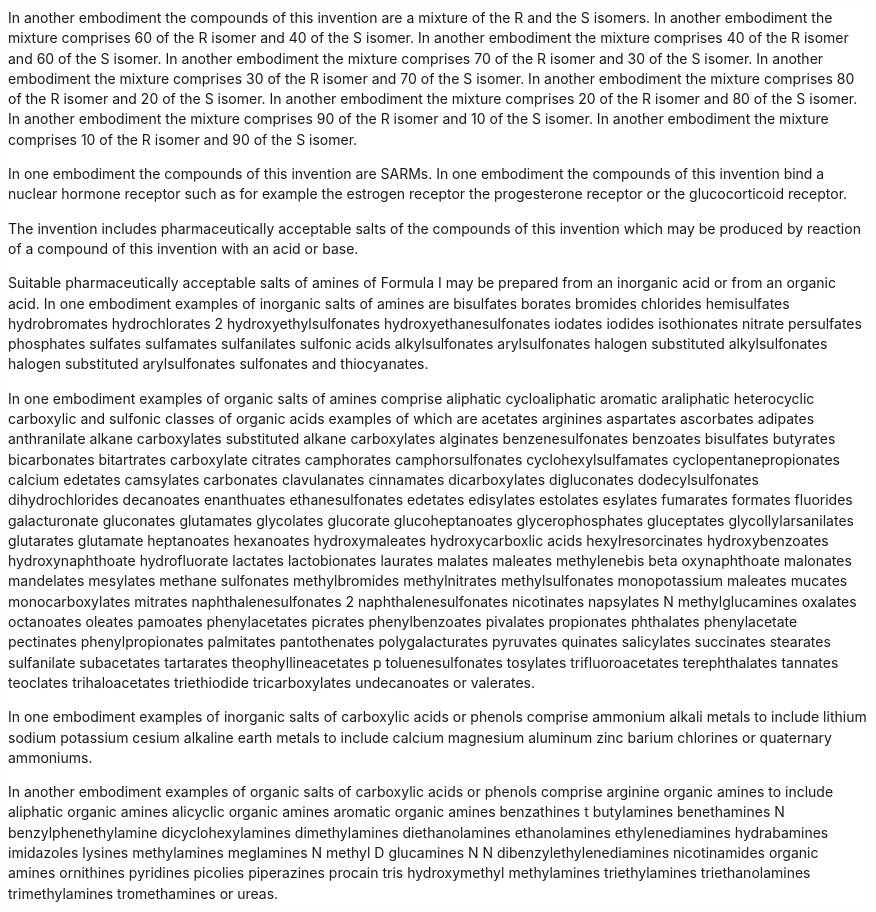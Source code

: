 In another embodiment the compounds of this invention are a mixture of the R and the S isomers. In another embodiment the mixture comprises 60 of the R isomer and 40 of the S isomer. In another embodiment the mixture comprises 40 of the R isomer and 60 of the S isomer. In another embodiment the mixture comprises 70 of the R isomer and 30 of the S isomer. In another embodiment the mixture comprises 30 of the R isomer and 70 of the S isomer. In another embodiment the mixture comprises 80 of the R isomer and 20 of the S isomer. In another embodiment the mixture comprises 20 of the R isomer and 80 of the S isomer. In another embodiment the mixture comprises 90 of the R isomer and 10 of the S isomer. In another embodiment the mixture comprises 10 of the R isomer and 90 of the S isomer.

In one embodiment the compounds of this invention are SARMs. In one embodiment the compounds of this invention bind a nuclear hormone receptor such as for example the estrogen receptor the progesterone receptor or the glucocorticoid receptor.

The invention includes pharmaceutically acceptable salts of the compounds of this invention which may be produced by reaction of a compound of this invention with an acid or base.

Suitable pharmaceutically acceptable salts of amines of Formula I may be prepared from an inorganic acid or from an organic acid. In one embodiment examples of inorganic salts of amines are bisulfates borates bromides chlorides hemisulfates hydrobromates hydrochlorates 2 hydroxyethylsulfonates hydroxyethanesulfonates iodates iodides isothionates nitrate persulfates phosphates sulfates sulfamates sulfanilates sulfonic acids alkylsulfonates arylsulfonates halogen substituted alkylsulfonates halogen substituted arylsulfonates sulfonates and thiocyanates.

In one embodiment examples of organic salts of amines comprise aliphatic cycloaliphatic aromatic araliphatic heterocyclic carboxylic and sulfonic classes of organic acids examples of which are acetates arginines aspartates ascorbates adipates anthranilate alkane carboxylates substituted alkane carboxylates alginates benzenesulfonates benzoates bisulfates butyrates bicarbonates bitartrates carboxylate citrates camphorates camphorsulfonates cyclohexylsulfamates cyclopentanepropionates calcium edetates camsylates carbonates clavulanates cinnamates dicarboxylates digluconates dodecylsulfonates dihydrochlorides decanoates enanthuates ethanesulfonates edetates edisylates estolates esylates fumarates formates fluorides galacturonate gluconates glutamates glycolates glucorate glucoheptanoates glycerophosphates gluceptates glycollylarsanilates glutarates glutamate heptanoates hexanoates hydroxymaleates hydroxycarboxlic acids hexylresorcinates hydroxybenzoates hydroxynaphthoate hydrofluorate lactates lactobionates laurates malates maleates methylenebis beta oxynaphthoate malonates mandelates mesylates methane sulfonates methylbromides methylnitrates methylsulfonates monopotassium maleates mucates monocarboxylates mitrates naphthalenesulfonates 2 naphthalenesulfonates nicotinates napsylates N methylglucamines oxalates octanoates oleates pamoates phenylacetates picrates phenylbenzoates pivalates propionates phthalates phenylacetate pectinates phenylpropionates palmitates pantothenates polygalacturates pyruvates quinates salicylates succinates stearates sulfanilate subacetates tartarates theophyllineacetates p toluenesulfonates tosylates trifluoroacetates terephthalates tannates teoclates trihaloacetates triethiodide tricarboxylates undecanoates or valerates.

In one embodiment examples of inorganic salts of carboxylic acids or phenols comprise ammonium alkali metals to include lithium sodium potassium cesium alkaline earth metals to include calcium magnesium aluminum zinc barium chlorines or quaternary ammoniums.

In another embodiment examples of organic salts of carboxylic acids or phenols comprise arginine organic amines to include aliphatic organic amines alicyclic organic amines aromatic organic amines benzathines t butylamines benethamines N benzylphenethylamine dicyclohexylamines dimethylamines diethanolamines ethanolamines ethylenediamines hydrabamines imidazoles lysines methylamines meglamines N methyl D glucamines N N dibenzylethylenediamines nicotinamides organic amines ornithines pyridines picolies piperazines procain tris hydroxymethyl methylamines triethylamines triethanolamines trimethylamines tromethamines or ureas.
